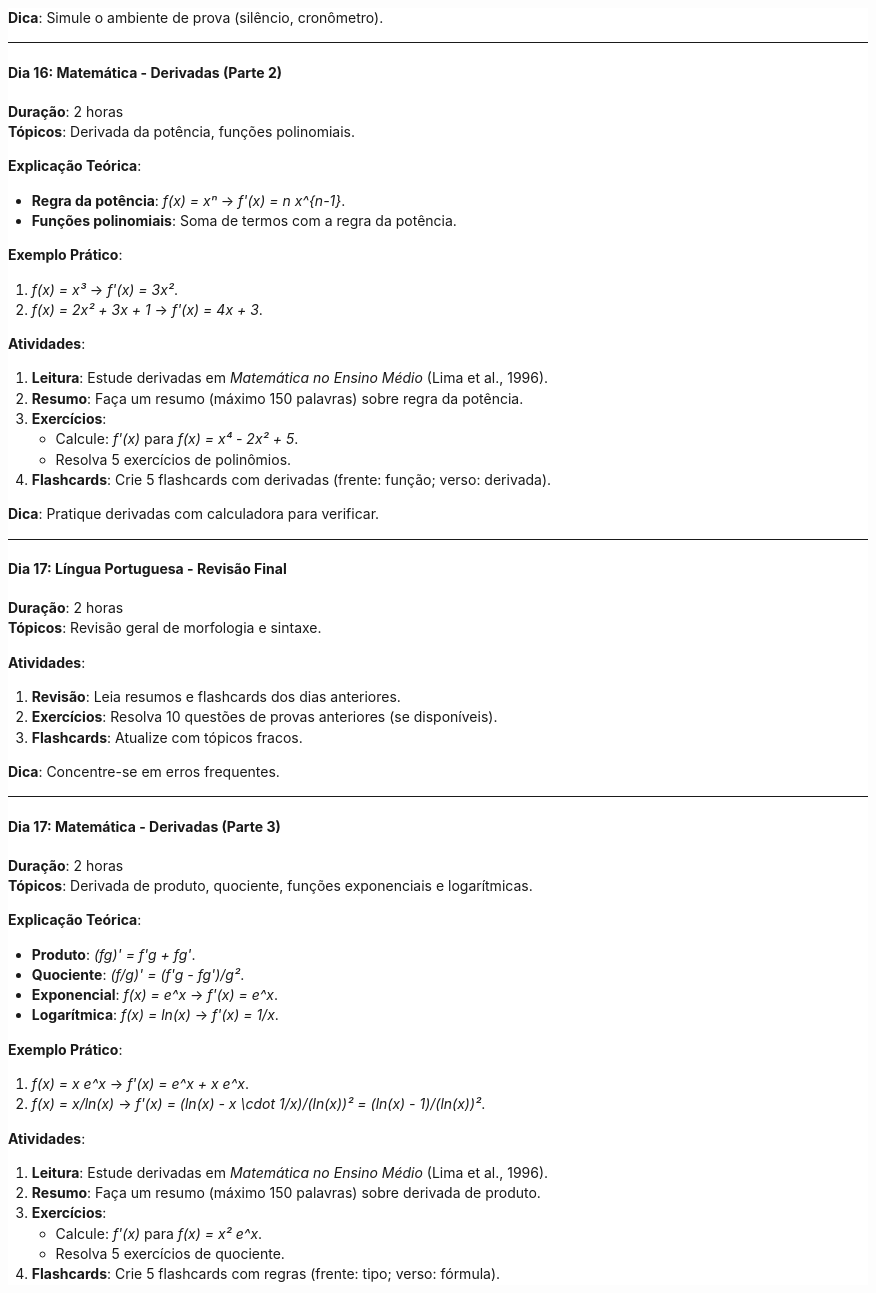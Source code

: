 **Dica**: Simule o ambiente de prova (silêncio, cronômetro).  

---

#### **Dia 16: Matemática - Derivadas (Parte 2)**  
**Duração**: 2 horas  
**Tópicos**: Derivada da potência, funções polinomiais.  

**Explicação Teórica**:  
- **Regra da potência**: *f(x) = xⁿ* → *f'(x) = n x^{n-1}*.  
- **Funções polinomiais**: Soma de termos com a regra da potência.  

**Exemplo Prático**:  
1. *f(x) = x³* → *f'(x) = 3x²*.  
2. *f(x) = 2x² + 3x + 1* → *f'(x) = 4x + 3*.  

**Atividades**:  
1. **Leitura**: Estude derivadas em *Matemática no Ensino Médio* (Lima et al., 1996).  
2. **Resumo**: Faça um resumo (máximo 150 palavras) sobre regra da potência.  
3. **Exercícios**:  
   - Calcule: *f'(x)* para *f(x) = x⁴ - 2x² + 5*.  
   - Resolva 5 exercícios de polinômios.  
4. **Flashcards**: Crie 5 flashcards com derivadas (frente: função; verso: derivada).  

**Dica**: Pratique derivadas com calculadora para verificar.  

---

#### **Dia 17: Língua Portuguesa - Revisão Final**  
**Duração**: 2 horas  
**Tópicos**: Revisão geral de morfologia e sintaxe.  

**Atividades**:  
1. **Revisão**: Leia resumos e flashcards dos dias anteriores.  
2. **Exercícios**: Resolva 10 questões de provas anteriores (se disponíveis).  
3. **Flashcards**: Atualize com tópicos fracos.  

**Dica**: Concentre-se em erros frequentes.  

---

#### **Dia 17: Matemática - Derivadas (Parte 3)**  
**Duração**: 2 horas  
**Tópicos**: Derivada de produto, quociente, funções exponenciais e logarítmicas.  

**Explicação Teórica**:  
- **Produto**: *(fg)' = f'g + fg'*.  
- **Quociente**: *(f/g)' = (f'g - fg')/g²*.  
- **Exponencial**: *f(x) = e^x* → *f'(x) = e^x*.  
- **Logarítmica**: *f(x) = ln(x)* → *f'(x) = 1/x*.  

**Exemplo Prático**:  
1. *f(x) = x e^x* → *f'(x) = e^x + x e^x*.  
2. *f(x) = x/ln(x)* → *f'(x) = (ln(x) - x \cdot 1/x)/(ln(x))² = (ln(x) - 1)/(ln(x))²*.  

**Atividades**:  
1. **Leitura**: Estude derivadas em *Matemática no Ensino Médio* (Lima et al., 1996).  
2. **Resumo**: Faça um resumo (máximo 150 palavras) sobre derivada de produto.  
3. **Exercícios**:  
   - Calcule: *f'(x)* para *f(x) = x² e^x*.  
   - Resolva 5 exercícios de quociente.  
4. **Flashcards**: Crie 5 flashcards com regras (frente: tipo; verso: fórmula).  
